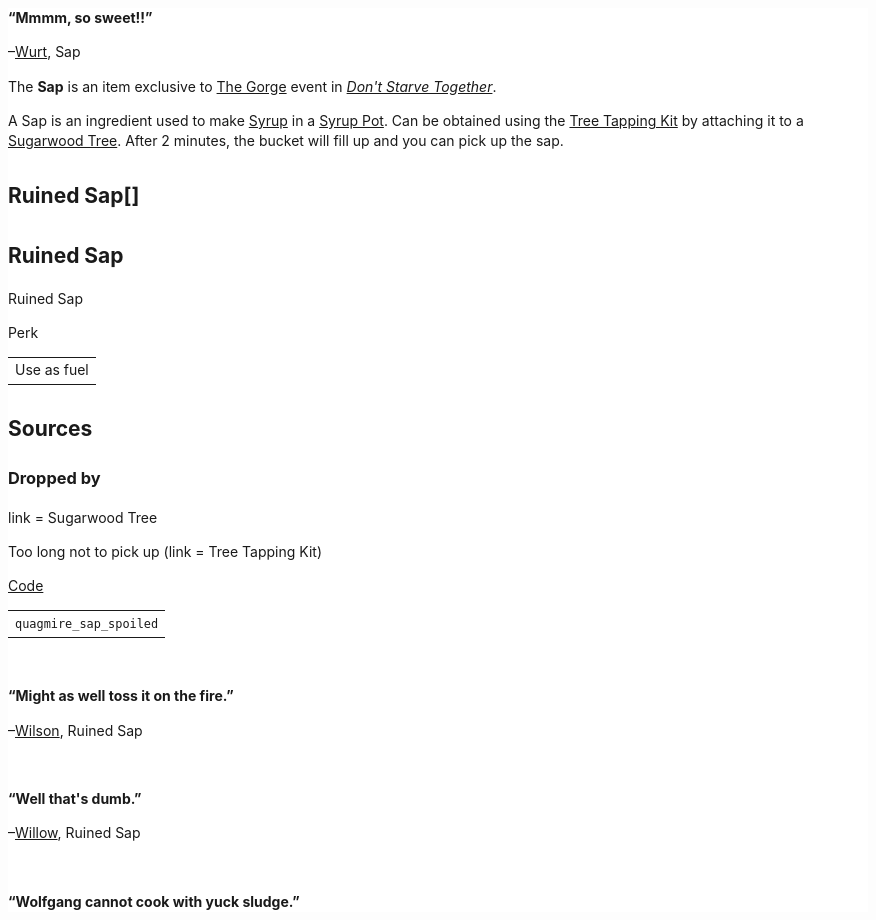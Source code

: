 **“**Mmmm, so sweet!!**”**

–[Wurt](/wiki/Wurt "Wurt"), Sap

The **Sap** is an item exclusive to [The Gorge](/wiki/The_Gorge "The Gorge") event in *[Don't Starve Together](/wiki/Don%27t_Starve_Together "Don't Starve Together")*.

A Sap is an ingredient used to make [Syrup](/wiki/Syrup "Syrup") in a [Syrup Pot](/wiki/Syrup_Pot "Syrup Pot"). Can be obtained using the [Tree Tapping Kit](/wiki/Tree_Tapping_Kit "Tree Tapping Kit") by attaching it to a [Sugarwood Tree](/wiki/Sugarwood_Tree "Sugarwood Tree"). After 2 minutes, the bucket will fill up and you can pick up the sap.

## Ruined Sap[]

## Ruined Sap

Ruined Sap

Perk

|  |
| --- |
| Use as fuel |

## Sources

### Dropped by

link = Sugarwood Tree

Too long not to pick up (link = Tree Tapping Kit)

[Code](/wiki/Console "Console")

|  |
| --- |
| `quagmire_sap_spoiled` |

![](data:image/gif;base64,R0lGODlhAQABAIABAAAAAP///yH5BAEAAAEALAAAAAABAAEAQAICTAEAOw%3D%3D)

**“**Might as well toss it on the fire.**”**

–[Wilson](/wiki/Wilson "Wilson"), Ruined Sap

![](data:image/gif;base64,R0lGODlhAQABAIABAAAAAP///yH5BAEAAAEALAAAAAABAAEAQAICTAEAOw%3D%3D)

**“**Well that's dumb.**”**

–[Willow](/wiki/Willow "Willow"), Ruined Sap

![](data:image/gif;base64,R0lGODlhAQABAIABAAAAAP///yH5BAEAAAEALAAAAAABAAEAQAICTAEAOw%3D%3D)

**“**Wolfgang cannot cook with yuck sludge.**”**
